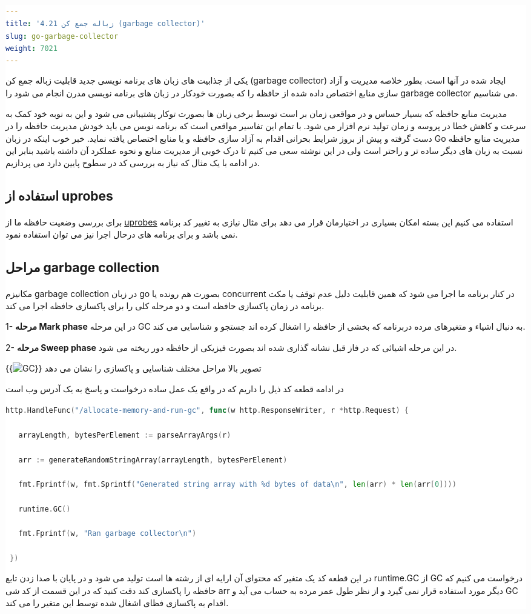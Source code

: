 ```yaml
---
title: '4.21 زباله جمع کن (garbage collector)'
slug: go-garbage-collector
weight: 7021
---
```


یکی از جذابیت های زبان های برنامه نویسی جدید قابلیت زباله جمع کن (garbage collector) ایجاد شده در آنها است. بطور خلاصه مدیریت و آزاد سازی منابع اختصاص داده شده از حافظه را که بصورت خودکار در زبان های برنامه نویسی مدرن انجام می شود را garbage collector می شناسیم.

مدیریت منابع حافظه که بسیار حساس و در مواقعی زمان بر است توسط برخی زبان ها بصورت توکار پشتیبانی می شود و این به نوبه خود کمک به سرعت و کاهش خطا در پروسه و زمان تولید نرم افزار می شود. با تمام این تفاسیر مواقعی است که برنامه نویس می باید خودش مدیریت حافظه را در دست گرفته و پیش از بروز شرایط بحرانی اقدام به آزاد سازی حافظه و یا منابع اختصاص یافته نماید. خبر خوب اینکه در زبان Go مدیریت منابع حافظه نسبت به زبان های دیگر ساده تر و راحتر است ولی در این نوشته سعی می کنیم تا درک خوبی از مدیریت منابع و نحوه عملکرد آن داشته باشید بنابر این در ادامه با یک مثال که نیاز به بررسی کد در سطوح پایین دارد می پردازیم.

## استفاده از uprobes

برای بررسی وضعیت حافظه ما از [uprobes](https://jvns.ca/blog/2017/07/05/linux-tracing-systems/#uprobes) استفاده می کنیم این بسته امکان بسیاری در اختیارمان قرار می دهد برای مثال نیازی به تغییر کد برنامه نمی باشد و برای برنامه های درحال اجرا نیز می توان استفاده نمود.


## مراحل garbage collection

مکانیزم garbage collection در زبان go بصورت هم رونده یا concurrent در کنار برنامه ما اجرا می شود که همین قابلیت دلیل عدم توقف یا مکث برنامه در زمان پاکسازی حافظه است و دو مرحله کلی را برای پاکسازی حافظه اجرا می کند.

1- **مرحله Mark phase**
 در این مرحله GC به دنبال اشیاء و متغیرهای مرده دربرنامه که بخشی از حافظه را اشغال کرده اند  جستجو و شناسایی می کند.
 
 2- **مرحله Sweep phase**
 در این مرحله اشیائی که در فاز قبل نشانه گذاری شده اند بصورت فیزیکی از حافظه دور ریخته می شود.
 
 {{<img url="#" image="../../assets/img/content/chapter4/gc/GC.jpg" alt="GC">}} 
تصویر بالا مراحل مختلف شناسایی و پاکسازی را نشان می دهد


در ادامه قطعه کد ذیل را داریم که در واقع یک عمل ساده درخواست و پاسخ به یک آدرس وب است

```GO
http.HandleFunc("/allocate-memory-and-run-gc", func(w http.ResponseWriter, r *http.Request) {

   arrayLength, bytesPerElement := parseArrayArgs(r)

   arr := generateRandomStringArray(arrayLength, bytesPerElement)

   fmt.Fprintf(w, fmt.Sprintf("Generated string array with %d bytes of data\n", len(arr) * len(arr[0])))

   runtime.GC()

   fmt.Fprintf(w, "Ran garbage collector\n")

 })
```
در این قطعه کد یک متغیر که محتوای آن ارایه ای از رشته ها است تولید می شود و در پایان با صدا زدن تابع runtime.GC از GC درخواست می کنیم که حافظه را پاکسازی کند دقت کنید که در این قسمت از کد شی arr دیگر مورد استفاده قرار نمی گیرد و از نظر طول عمر مرده به حساب می آید و GC اقدام به پاکسازی فظای اشغال شده توسط این متغیر را می کند.
